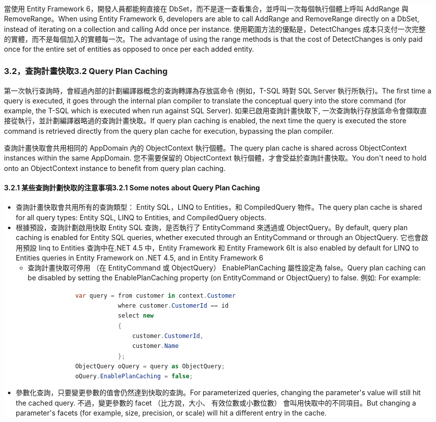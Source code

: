 <span data-ttu-id="0b7ae-372">當使用 Entity Framework 6，開發人員都能夠直接在 DbSet，而不是逐一查看集合，並呼叫一次每個執行個體上呼叫 AddRange 與 RemoveRange。</span><span class="sxs-lookup"><span data-stu-id="0b7ae-372">When using Entity Framework 6, developers are able to call AddRange and RemoveRange directly on a DbSet, instead of iterating on a collection and calling Add once per instance.</span></span> <span data-ttu-id="0b7ae-373">使用範圍方法的優點是，DetectChanges 成本只支付一次完整的實體，而不是每個加入的實體每一次。</span><span class="sxs-lookup"><span data-stu-id="0b7ae-373">The advantage of using the range methods is that the cost of DetectChanges is only paid once for the entire set of entities as opposed to once per each added entity.</span></span>

### <a name="32-query-plan-caching"></a><span data-ttu-id="0b7ae-374">3.2，查詢計畫快取</span><span class="sxs-lookup"><span data-stu-id="0b7ae-374">3.2 Query Plan Caching</span></span>

<span data-ttu-id="0b7ae-375">第一次執行查詢時，會經過內部的計劃編譯器概念的查詢轉譯為存放區命令 (例如，T-SQL 時對 SQL Server 執行所執行)。</span><span class="sxs-lookup"><span data-stu-id="0b7ae-375">The first time a query is executed, it goes through the internal plan compiler to translate the conceptual query into the store command (for example, the T-SQL which is executed when run against SQL Server).</span></span>  <span data-ttu-id="0b7ae-376">如果已啟用查詢計畫快取下, 一次查詢執行存放區命令會擷取直接從執行，並計劃編譯器略過的查詢計畫快取。</span><span class="sxs-lookup"><span data-stu-id="0b7ae-376">If query plan caching is enabled, the next time the query is executed the store command is retrieved directly from the query plan cache for execution, bypassing the plan compiler.</span></span>

<span data-ttu-id="0b7ae-377">查詢計畫快取會共用相同的 AppDomain 內的 ObjectContext 執行個體。</span><span class="sxs-lookup"><span data-stu-id="0b7ae-377">The query plan cache is shared across ObjectContext instances within the same AppDomain.</span></span> <span data-ttu-id="0b7ae-378">您不需要保留的 ObjectContext 執行個體，才會受益於查詢計畫快取。</span><span class="sxs-lookup"><span data-stu-id="0b7ae-378">You don't need to hold onto an ObjectContext instance to benefit from query plan caching.</span></span>

#### <a name="321-some-notes-about-query-plan-caching"></a><span data-ttu-id="0b7ae-379">3.2.1 某些查詢計劃快取的注意事項</span><span class="sxs-lookup"><span data-stu-id="0b7ae-379">3.2.1 Some notes about Query Plan Caching</span></span>

-   <span data-ttu-id="0b7ae-380">查詢計畫快取會共用所有的查詢類型： Entity SQL，LINQ to Entities，和 CompiledQuery 物件。</span><span class="sxs-lookup"><span data-stu-id="0b7ae-380">The query plan cache is shared for all query types: Entity SQL, LINQ to Entities, and CompiledQuery objects.</span></span>
-   <span data-ttu-id="0b7ae-381">根據預設，查詢計劃啟用快取 Entity SQL 查詢，是否執行了 EntityCommand 來透過或 ObjectQuery。</span><span class="sxs-lookup"><span data-stu-id="0b7ae-381">By default, query plan caching is enabled for Entity SQL queries, whether executed through an EntityCommand or through an ObjectQuery.</span></span> <span data-ttu-id="0b7ae-382">它也會啟用預設 linq to Entities 查詢中在.NET 4.5 中，Entity Framework 和 Entity Framework 6</span><span class="sxs-lookup"><span data-stu-id="0b7ae-382">It is also enabled by default for LINQ to Entities queries in Entity Framework on .NET 4.5, and in Entity Framework 6</span></span>
    -   <span data-ttu-id="0b7ae-383">查詢計畫快取可停用 （在 EntityCommand 或 ObjectQuery） EnablePlanCaching 屬性設定為 false。</span><span class="sxs-lookup"><span data-stu-id="0b7ae-383">Query plan caching can be disabled by setting the EnablePlanCaching property (on EntityCommand or ObjectQuery) to false.</span></span> <span data-ttu-id="0b7ae-384">例如: </span><span class="sxs-lookup"><span data-stu-id="0b7ae-384">For example:</span></span>
``` csharp
                    var query = from customer in context.Customer
                                where customer.CustomerId == id
                                select new
                                {
                                    customer.CustomerId,
                                    customer.Name
                                };
                    ObjectQuery oQuery = query as ObjectQuery;
                    oQuery.EnablePlanCaching = false;
```
-   <span data-ttu-id="0b7ae-385">參數化查詢，只要變更參數的值會仍然達到快取的查詢。</span><span class="sxs-lookup"><span data-stu-id="0b7ae-385">For parameterized queries, changing the parameter's value will still hit the cached query.</span></span> <span data-ttu-id="0b7ae-386">不過，變更參數的 facet （比方說，大小、 有效位數或小數位數） 會叫用快取中的不同項目。</span><span class="sxs-lookup"><span data-stu-id="0b7ae-386">But changing a parameter's facets (for example, size, precision, or scale) will hit a different entry in the cache.</span></span>